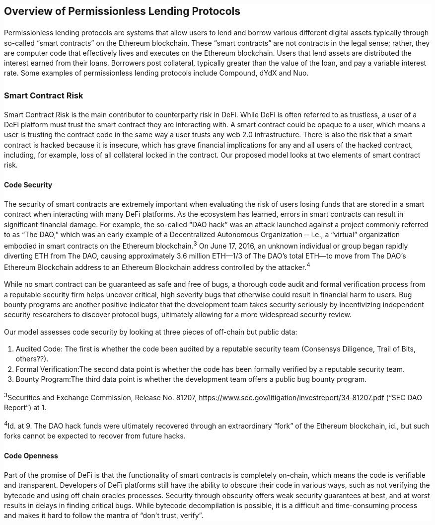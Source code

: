 
## Overview of Permissionless Lending Protocols
Permissionless lending protocols are systems that allow users to lend and borrow various different digital assets typically through so-called “smart contracts” on the Ethereum blockchain. These “smart contracts” are not contracts in the legal sense; rather, they are computer code that effectively lives and executes on the Ethereum blockchain. Users that lend assets are distributed the interest earned from their loans. Borrowers post collateral, typically greater than the value of the loan, and pay a variable interest rate. Some examples of permissionless lending protocols include Compound, dYdX and Nuo.

### Smart Contract Risk
Smart Contract Risk is the main contributor to counterparty risk in DeFi. While DeFi is often referred to as trustless, a user of a DeFi platform must trust the smart contract they are interacting with. A smart contract could be opaque to a user, which means a user is trusting the contract code in the same way a user trusts any web 2.0 infrastructure. There is also the risk that a smart contract is hacked because it is insecure, which has grave financial implications for any and all users of the hacked contract, including, for example, loss of all collateral locked in the contract. Our proposed model looks at two elements of smart contract risk.

#### Code Security
The security of smart contracts are extremely important when evaluating the risk of users losing funds that are stored in a smart contract when interacting with many DeFi platforms. As the ecosystem has learned, errors in smart contracts can result in significant financial damage. For example, the so-called “DAO hack” was an attack launched against a project commonly referred to as “The DAO,” which was an early example of a Decentralized Autonomous Organization ‐‐ i.e., a “virtual” organization embodied in smart contracts on the Ethereum blockchain.<sup>3</sup> On June 17, 2016, an unknown individual or group began rapidly diverting ETH from The DAO, causing approximately 3.6 million ETH—1/3 of The DAO’s total ETH—to move from The DAO’s Ethereum Blockchain address to an Ethereum Blockchain address controlled by the attacker.<sup>4</sup>

While no smart contract can be guaranteed as safe and free of bugs, a thorough code audit and formal verification process from a reputable security firm helps uncover critical, high severity bugs that otherwise could result in financial harm to users. Bug bounty programs are another positive indicator that the development team takes security seriously by incentivizing independent security researchers to discover protocol bugs, ultimately allowing for a more widespread security review.

Our model assesses code security by looking at three pieces of off-chain but public data:

1. Audited Code: The first is whether the code been audited by a reputable security team (Consensys Diligence, Trail of Bits, others??).
2. Formal Verification:The second data point is whether the code has been formally verified by a reputable security team.
3. Bounty Program:The third data point is whether the development team offers a public bug bounty program.


<sup>3</sup>Securities and Exchange Commission, Release No. 81207, https://www.sec.gov/litigation/investreport/34‐81207.pdf (“SEC DAO Report”) at 1.

<sup>4</sup>Id. at 9. The DAO hack funds were ultimately recovered through an extraordinary “fork” of the Ethereum blockchain, id., but such forks cannot be expected to recover from future hacks.

#### Code Openness
Part of the promise of DeFi is that the functionality of smart contracts is completely on-chain, which means the code is verifiable and transparent. Developers of DeFi platforms still have the ability to obscure their code in various ways, such as not verifying the bytecode and using off chain oracles processes. Security through obscurity offers weak security guarantees at best, and at worst results in delays in finding critical bugs. While bytecode decompilation is possible, it is a difficult and time-consuming process and makes it hard to follow the mantra of “don’t trust, verify”.
